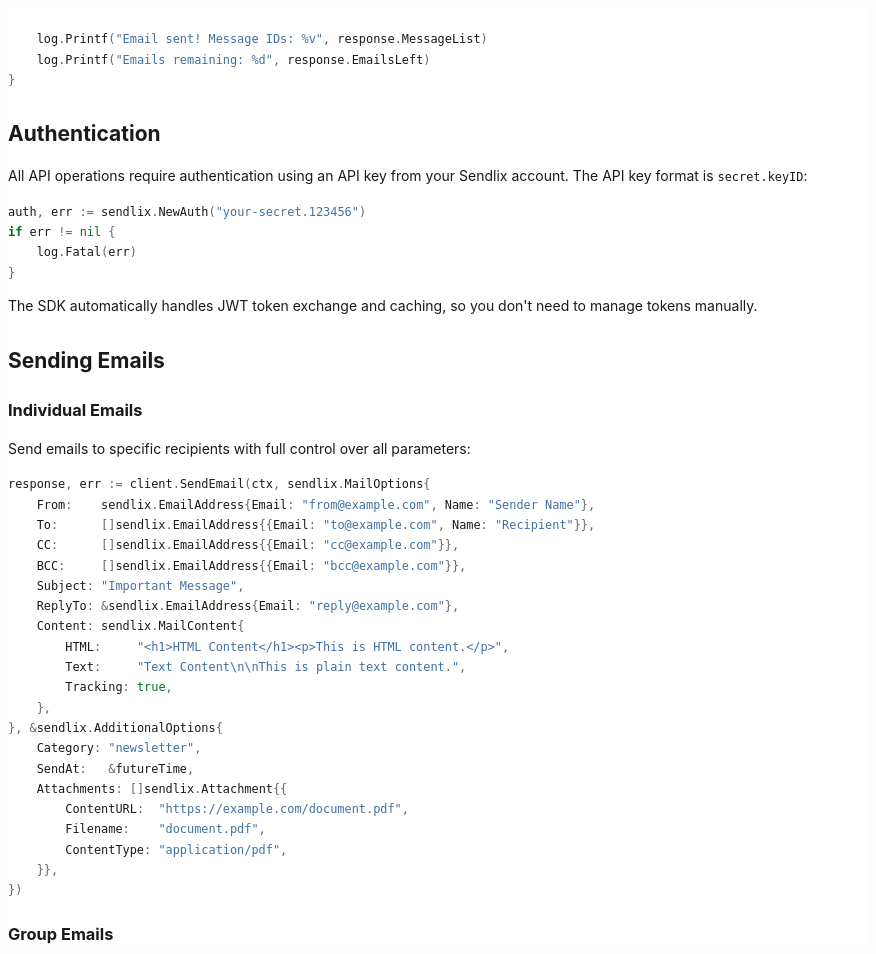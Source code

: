 ```go

    log.Printf("Email sent! Message IDs: %v", response.MessageList)
    log.Printf("Emails remaining: %d", response.EmailsLeft)
}
```

## Authentication

All API operations require authentication using an API key from your Sendlix account. The API key format is `secret.keyID`:

```go
auth, err := sendlix.NewAuth("your-secret.123456")
if err != nil {
    log.Fatal(err)
}
```

The SDK automatically handles JWT token exchange and caching, so you don't need to manage tokens manually.

## Sending Emails

### Individual Emails

Send emails to specific recipients with full control over all parameters:

```go
response, err := client.SendEmail(ctx, sendlix.MailOptions{
    From:    sendlix.EmailAddress{Email: "from@example.com", Name: "Sender Name"},
    To:      []sendlix.EmailAddress{{Email: "to@example.com", Name: "Recipient"}},
    CC:      []sendlix.EmailAddress{{Email: "cc@example.com"}},
    BCC:     []sendlix.EmailAddress{{Email: "bcc@example.com"}},
    Subject: "Important Message",
    ReplyTo: &sendlix.EmailAddress{Email: "reply@example.com"},
    Content: sendlix.MailContent{
        HTML:     "<h1>HTML Content</h1><p>This is HTML content.</p>",
        Text:     "Text Content\n\nThis is plain text content.",
        Tracking: true,
    },
}, &sendlix.AdditionalOptions{
    Category: "newsletter",
    SendAt:   &futureTime,
    Attachments: []sendlix.Attachment{{
        ContentURL:  "https://example.com/document.pdf",
        Filename:    "document.pdf",
        ContentType: "application/pdf",
    }},
})
```

### Group Emails
